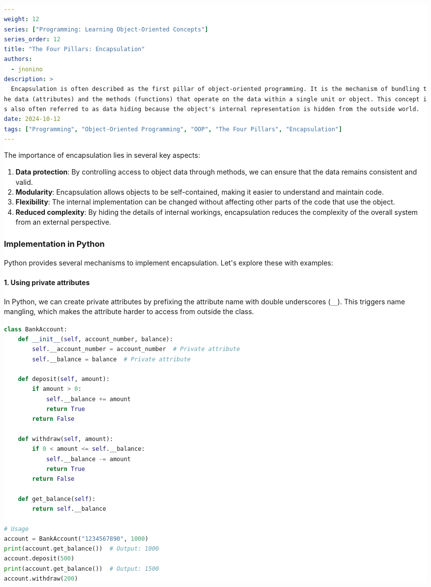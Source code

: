 ```yaml
---
weight: 12
series: ["Programming: Learning Object-Oriented Concepts"]
series_order: 12
title: "The Four Pillars: Encapsulation"
authors:
  - jnonino
description: >
  Encapsulation is often described as the first pillar of object-oriented programming. It is the mechanism of bundling the data (attributes) and the methods (functions) that operate on the data within a single unit or object. This concept is also often referred to as data hiding because the object's internal representation is hidden from the outside world.
date: 2024-10-12
tags: ["Programming", "Object-Oriented Programming", "OOP", "The Four Pillars", "Encapsulation"]
---
```


The importance of encapsulation lies in several key aspects:

1. **Data protection**: By controlling access to object data through methods, we can ensure that the data remains consistent and valid.
2. **Modularity**: Encapsulation allows objects to be self-contained, making it easier to understand and maintain code.
3. **Flexibility**: The internal implementation can be changed without affecting other parts of the code that use the object.
4. **Reduced complexity**: By hiding the details of internal workings, encapsulation reduces the complexity of the overall system from an external perspective.

### Implementation in Python

Python provides several mechanisms to implement encapsulation. Let's explore these with examples:

#### 1. Using private attributes

In Python, we can create private attributes by prefixing the attribute name with double underscores (`__`). This triggers name mangling, which makes the attribute harder to access from outside the class.

```python
class BankAccount:
    def __init__(self, account_number, balance):
        self.__account_number = account_number  # Private attribute
        self.__balance = balance  # Private attribute

    def deposit(self, amount):
        if amount > 0:
            self.__balance += amount
            return True
        return False

    def withdraw(self, amount):
        if 0 < amount <= self.__balance:
            self.__balance -= amount
            return True
        return False

    def get_balance(self):
        return self.__balance

# Usage
account = BankAccount("1234567890", 1000)
print(account.get_balance())  # Output: 1000
account.deposit(500)
print(account.get_balance())  # Output: 1500
account.withdraw(200)
```